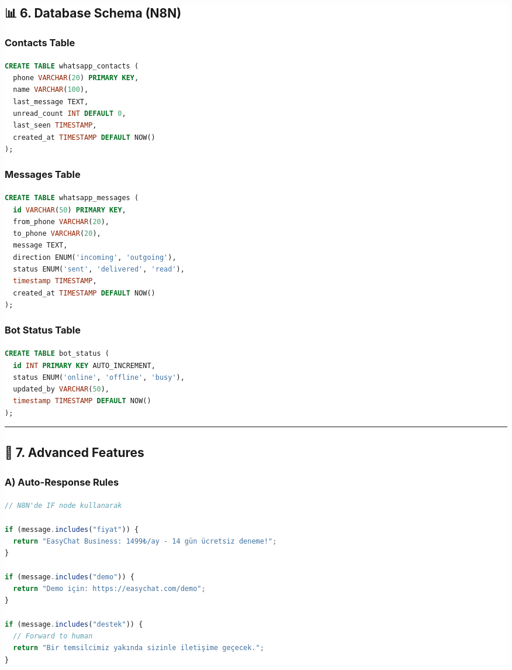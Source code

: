 
## 📊 **6. Database Schema (N8N)**

### **Contacts Table**
```sql
CREATE TABLE whatsapp_contacts (
  phone VARCHAR(20) PRIMARY KEY,
  name VARCHAR(100),
  last_message TEXT,
  unread_count INT DEFAULT 0,
  last_seen TIMESTAMP,
  created_at TIMESTAMP DEFAULT NOW()
);
```

### **Messages Table**
```sql
CREATE TABLE whatsapp_messages (
  id VARCHAR(50) PRIMARY KEY,
  from_phone VARCHAR(20),
  to_phone VARCHAR(20), 
  message TEXT,
  direction ENUM('incoming', 'outgoing'),
  status ENUM('sent', 'delivered', 'read'),
  timestamp TIMESTAMP,
  created_at TIMESTAMP DEFAULT NOW()
);
```

### **Bot Status Table**
```sql
CREATE TABLE bot_status (
  id INT PRIMARY KEY AUTO_INCREMENT,
  status ENUM('online', 'offline', 'busy'),
  updated_by VARCHAR(50),
  timestamp TIMESTAMP DEFAULT NOW()
);
```

---

## 🚀 **7. Advanced Features**

### **A) Auto-Response Rules**

```javascript
// N8N'de IF node kullanarak

if (message.includes("fiyat")) {
  return "EasyChat Business: 1499₺/ay - 14 gün ücretsiz deneme!";
}

if (message.includes("demo")) {
  return "Demo için: https://easychat.com/demo";
}

if (message.includes("destek")) {
  // Forward to human
  return "Bir temsilcimiz yakında sizinle iletişime geçecek.";
}
```
